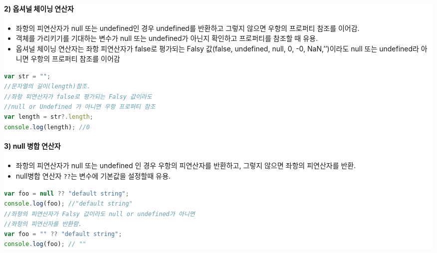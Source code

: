 #### 2) 옵셔널 체이닝 연산자

- 좌항의 피연산자가 null 또는 undefined인 경우 undefined를 반환하고 그렇지 않으면 우항의 프로퍼티 참조를 이어감.
- 객체를 가리키기를 기대하는 변수가 null 또는 undefined가 아닌지 확인하고 프로퍼티를 참조할 때 유용.
- 옵셔널 체이닝 연산자는 좌항 피연산자가 false로 평가되는 Falsy 값(false, undefined, null, 0, -0, NaN,’’)이라도 null 또는 undefined라 아니면 우항의 프로퍼티 참조를 이어감

```jsx
var str = "";
//문자열의 길이(length)참조.
//좌항 피연산자가 false로 평가되는 Falsy 값이라도
//null or Undefined 가 아니면 우항 프로퍼티 참조
var length = str?.length;
console.log(length); //0
```

#### 3) null 병합 연산자

- 좌항의 피연산자가 null 또는 undefined 인 경우 우항의 피연산자를 반환하고, 그렇지 않으면 좌항의 피연산자를 반환.
- null병합 연산자 `??`는 변수에 기본값을 설정할때 유용.

```jsx
var foo = null ?? "default string";
console.log(foo); //"default string"
//좌항의 피연산자가 Falsy 값이라도 null or undefined가 아니면
//좌항의 피연산자를 반환함.
var foo = "" ?? "default string";
console.log(foo); // ""
```
